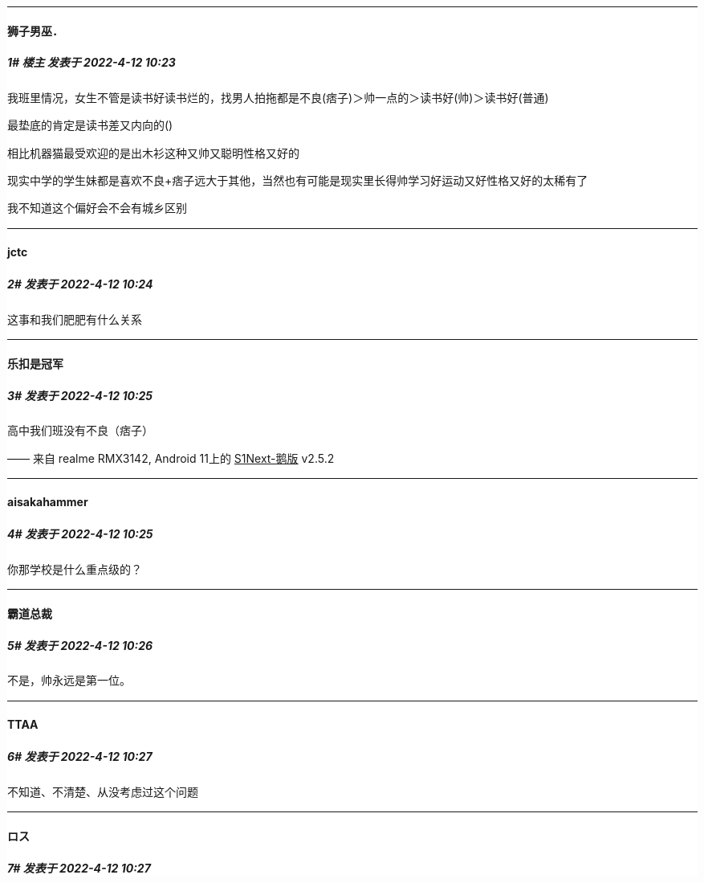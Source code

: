 

*****

####  狮子男巫．  
##### 1#       楼主       发表于 2022-4-12 10:23

我班里情况，女生不管是读书好读书烂的，找男人拍拖都是不良(痞子)＞帅一点的＞读书好(帅)＞读书好(普通)

最垫底的肯定是读书差又内向的()

相比机器猫最受欢迎的是出木衫这种又帅又聪明性格又好的

现实中学的学生妹都是喜欢不良+痞子远大于其他，当然也有可能是现实里长得帅学习好运动又好性格又好的太稀有了

我不知道这个偏好会不会有城乡区别

*****

####  jctc  
##### 2#       发表于 2022-4-12 10:24

这事和我们肥肥有什么关系

*****

####  乐扣是冠军  
##### 3#       发表于 2022-4-12 10:25

高中我们班没有不良（痞子）

—— 来自 realme RMX3142, Android 11上的 [S1Next-鹅版](https://github.com/ykrank/S1-Next/releases) v2.5.2

*****

####  aisakahammer  
##### 4#       发表于 2022-4-12 10:25

你那学校是什么重点级的？

*****

####  霸道总裁  
##### 5#       发表于 2022-4-12 10:26

不是，帅永远是第一位。

*****

####  TTAA  
##### 6#       发表于 2022-4-12 10:27

不知道、不清楚、从没考虑过这个问题

*****

####  ロス  
##### 7#       发表于 2022-4-12 10:27
